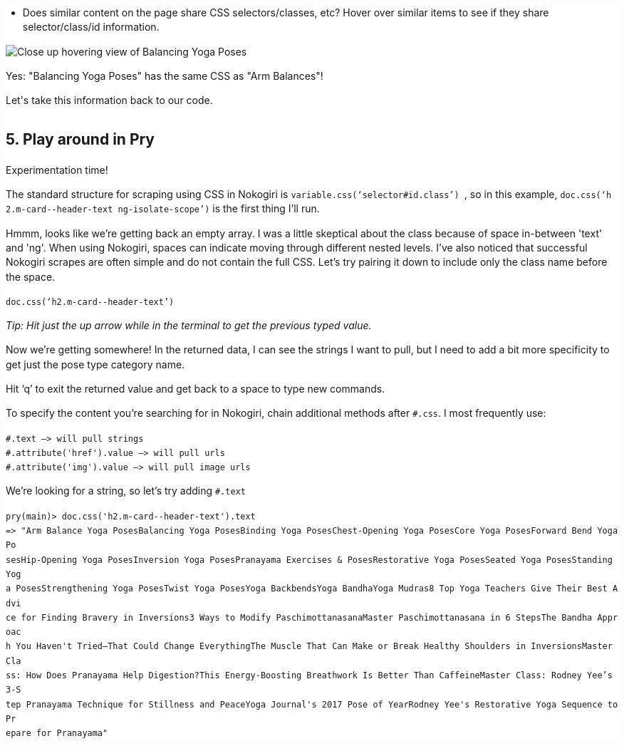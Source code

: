* Does similar content on the page share CSS selectors/classes, etc? Hover over similar items to see if they share selector/class/id information. 

![Close up hovering view of Balancing Yoga Poses](https://i.imgur.com/HP9VtTF.png)

Yes: "Balancing Yoga Poses" has the same CSS as "Arm Balances"! 

Let's take this information back to our code.


## 5. Play around in Pry

Experimentation time! 

The standard structure for scraping using CSS in Nokogiri is `variable.css(‘selector#id.class’) `, so in this example, `doc.css(‘h2.m-card--header-text ng-isolate-scope’)` is the first thing I’ll run. 

Hmmm, looks like we’re getting back an empty array. I was a little skeptical about the class because of space in-between 'text' and 'ng'. When using Nokogiri, spaces can indicate moving through different nested levels. I’ve also noticed that successful Nokogiri scrapes are often simple and do not contain the full CSS. Let’s try pairing it down to include only the class name before the space. 

`doc.css(‘h2.m-card--header-text’)`

*Tip: Hit just the up arrow while in the terminal to get the previous typed value.*

Now we’re getting somewhere! In the returned data, I can see the strings I want to pull, but I need to add a bit more specificity to get just the pose type category name.

Hit ‘q’ to exit the returned value and get back to a space to type new commands. 

To specify the content you’re searching for in Nokogiri, chain additional methods after `#.css`. I most frequently use:

```
#.text —> will pull strings 
#.attribute('href').value —> will pull urls 
#.attribute('img').value —> will pull image urls 
```

We’re looking for a string, so let’s try adding `#.text `

```
pry(main)> doc.css('h2.m-card--header-text').text
=> "Arm Balance Yoga PosesBalancing Yoga PosesBinding Yoga PosesChest-Opening Yoga PosesCore Yoga PosesForward Bend Yoga Po
sesHip-Opening Yoga PosesInversion Yoga PosesPranayama Exercises & PosesRestorative Yoga PosesSeated Yoga PosesStanding Yog
a PosesStrengthening Yoga PosesTwist Yoga PosesYoga BackbendsYoga BandhaYoga Mudras8 Top Yoga Teachers Give Their Best Advi
ce for Finding Bravery in Inversions3 Ways to Modify PaschimottanasanaMaster Paschimottanasana in 6 StepsThe Bandha Approac
h You Haven't Tried—That Could Change EverythingThe Muscle That Can Make or Break Healthy Shoulders in InversionsMaster Cla
ss: How Does Pranayama Help Digestion?This Energy-Boosting Breathwork Is Better Than CaffeineMaster Class: Rodney Yee’s 3-S
tep Pranayama Technique for Stillness and PeaceYoga Journal's 2017 Pose of YearRodney Yee's Restorative Yoga Sequence to Pr
epare for Pranayama"
```
